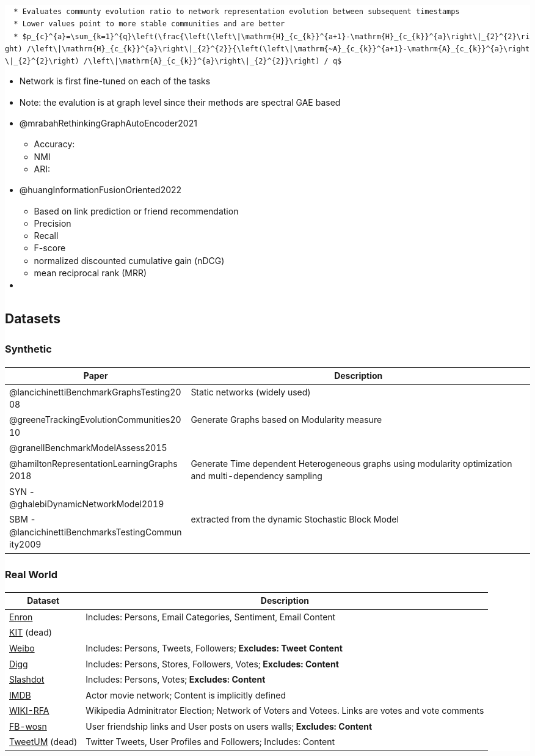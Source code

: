       * Evaluates communty evolution ratio to network representation evolution between subsequent timestamps
      * Lower values point to more stable communities and are better
      * $p_{c}^{a}=\sum_{k=1}^{q}\left(\frac{\left(\left\|\mathrm{H}_{c_{k}}^{a+1}-\mathrm{H}_{c_{k}}^{a}\right\|_{2}^{2}\right) /\left\|\mathrm{H}_{c_{k}}^{a}\right\|_{2}^{2}}{\left(\left\|\mathrm{~A}_{c_{k}}^{a+1}-\mathrm{A}_{c_{k}}^{a}\right\|_{2}^{2}\right) /\left\|\mathrm{A}_{c_{k}}^{a}\right\|_{2}^{2}}\right) / q$
  
  * Network is first fine-tuned on each of the tasks
  
  * Note: the evalution is at graph level since their methods are spectral GAE based

* @mrabahRethinkingGraphAutoEncoder2021
  
  * Accuracy:
  * NMI
  * ARI:

* @huangInformationFusionOriented2022
  
  * Based on link prediction or friend recommendation
  * Precision
  * Recall
  * F-score
  * normalized discounted cumulative gain (nDCG)
  * mean reciprocal rank (MRR)

* 

## Datasets

### Synthetic

| Paper                                              | Description                                                                                              |
| -------------------------------------------------- | -------------------------------------------------------------------------------------------------------- |
| @lancichinettiBenchmarkGraphsTesting2008           | Static networks (widely used)                                                                            |
| @greeneTrackingEvolutionCommunities2010            | Generate Graphs based on Modularity measure                                                              |
| @granellBenchmarkModelAssess2015                   |                                                                                                          |
| @hamiltonRepresentationLearningGraphs2018          | Generate Time dependent Heterogeneous graphs using modularity optimization and multi-dependency sampling |
| SYN - @ghalebiDynamicNetworkModel2019              |                                                                                                          |
| SBM - @lancichinettiBenchmarksTestingCommunity2009 | extracted from the dynamic Stochastic Block Model                                                        |

### Real World

| Dataset                                                                                      | Description                                                                                      |
| -------------------------------------------------------------------------------------------- | ------------------------------------------------------------------------------------------------ |
| [Enron](https://www.cs.cmu.edu/~./enron/)                                                    | Includes: Persons, Email Categories, Sentiment, Email Content                                    |
| [KIT](https://i11www.iti.kit.edu/en/projects/spp1307/emaildata) (dead)                       |                                                                                                  |
| [Weibo](http://www.wise2012.cs.ucy.ac.cy/challenge.html)                                     | Includes: Persons, Tweets, Followers; **Excludes: Tweet Content**                                |
| [Digg](https://www.isi.edu/~lerman/downloads/digg2009.html)                                  | Includes: Persons, Stores, Followers, Votes; **Excludes: Content**                               |
| [Slashdot](http://snap.stanford.edu/data/soc-sign-Slashdot090221.html)                       | Includes: Persons, Votes; **Excludes: Content**                                                  |
| [IMDB](https://paperswithcode.com/dataset/imdb-binary)                                       | Actor movie network; Content is implicitly defined                                               |
| [WIKI-RFA](https://snap.stanford.edu/data/wiki-RfA.html)                                     | Wikipedia Adminitrator Election; Network of Voters and Votees. Links are votes and vote comments |
| [FB-wosn](http://socialnetworks.mpi-sws.org/data-wosn2009.html)                              | User friendship links and User posts on users walls; **Excludes: Content**                       |
| [TweetUM](https://wis.st.ewi.tudelft.nl/research/tweetum/) (dead)                            | Twitter Tweets, User Profiles and Followers; Includes: Content                                   |